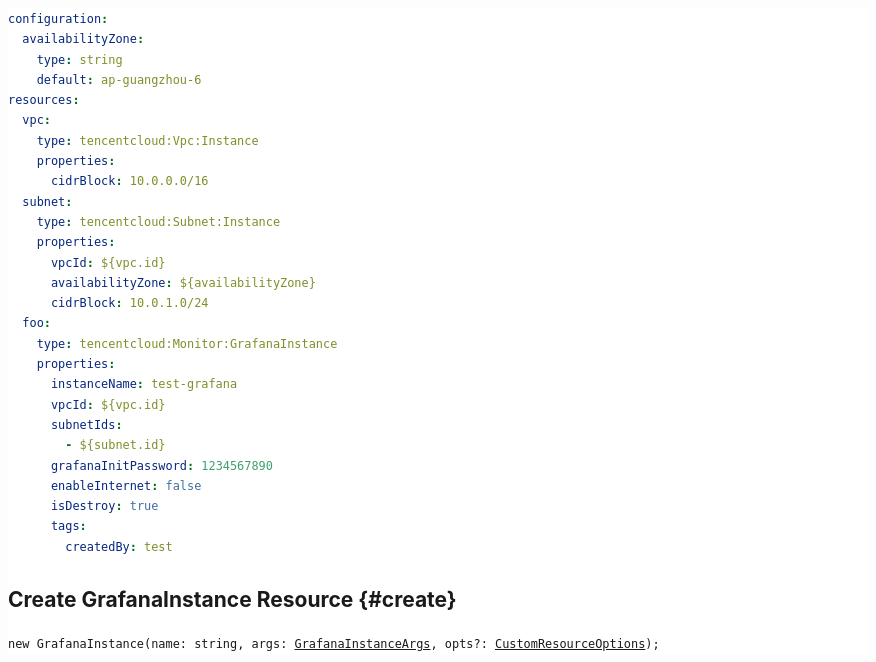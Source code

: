 
</pulumi-choosable>
</div>


<div>
<pulumi-choosable type="language" values="yaml">

```yaml
configuration:
  availabilityZone:
    type: string
    default: ap-guangzhou-6
resources:
  vpc:
    type: tencentcloud:Vpc:Instance
    properties:
      cidrBlock: 10.0.0.0/16
  subnet:
    type: tencentcloud:Subnet:Instance
    properties:
      vpcId: ${vpc.id}
      availabilityZone: ${availabilityZone}
      cidrBlock: 10.0.1.0/24
  foo:
    type: tencentcloud:Monitor:GrafanaInstance
    properties:
      instanceName: test-grafana
      vpcId: ${vpc.id}
      subnetIds:
        - ${subnet.id}
      grafanaInitPassword: 1234567890
      enableInternet: false
      isDestroy: true
      tags:
        createdBy: test
```


</pulumi-choosable>
</div>





</pulumi-examples></div>




## Create GrafanaInstance Resource {#create}
<div>
<pulumi-chooser type="language" options="typescript,python,go,csharp,java,yaml"></pulumi-chooser>
</div>


<div>
<pulumi-choosable type="language" values="javascript,typescript">
<div class="highlight"><pre class="chroma"><code class="language-typescript" data-lang="typescript"><span class="k">new </span><span class="nx">GrafanaInstance</span><span class="p">(</span><span class="nx">name</span><span class="p">:</span> <span class="nx">string</span><span class="p">,</span> <span class="nx">args</span><span class="p">:</span> <span class="nx"><a href="#inputs">GrafanaInstanceArgs</a></span><span class="p">,</span> <span class="nx">opts</span><span class="p">?:</span> <span class="nx"><a href="/docs/reference/pkg/nodejs/pulumi/pulumi/#CustomResourceOptions">CustomResourceOptions</a></span><span class="p">);</span></code></pre></div>
</pulumi-choosable>
</div>
